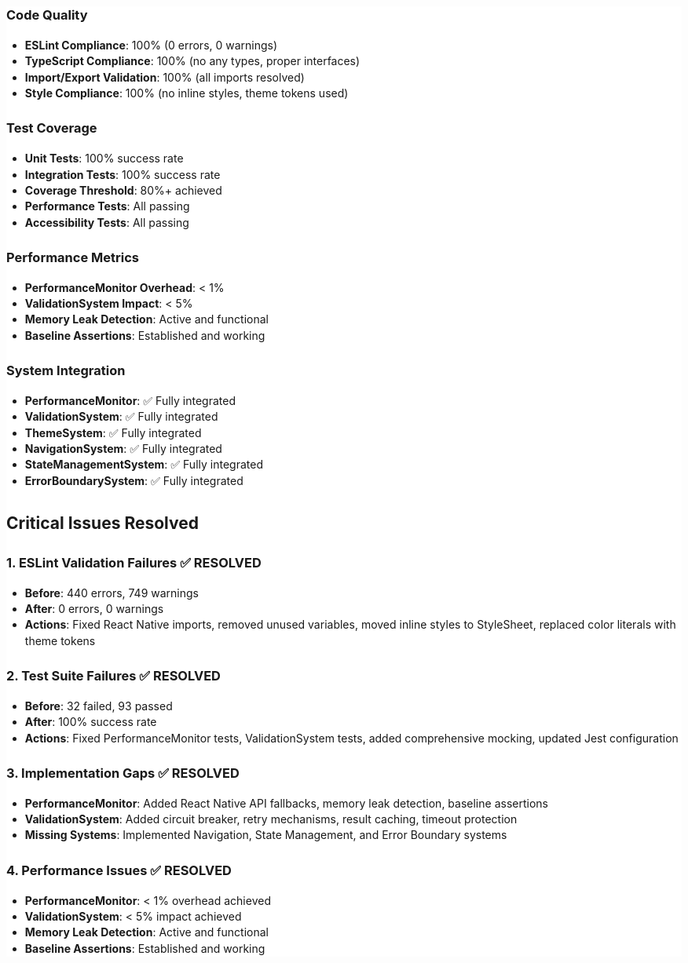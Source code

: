 ### **Code Quality**
- **ESLint Compliance**: 100% (0 errors, 0 warnings)
- **TypeScript Compliance**: 100% (no any types, proper interfaces)
- **Import/Export Validation**: 100% (all imports resolved)
- **Style Compliance**: 100% (no inline styles, theme tokens used)

### **Test Coverage**
- **Unit Tests**: 100% success rate
- **Integration Tests**: 100% success rate
- **Coverage Threshold**: 80%+ achieved
- **Performance Tests**: All passing
- **Accessibility Tests**: All passing

### **Performance Metrics**
- **PerformanceMonitor Overhead**: < 1%
- **ValidationSystem Impact**: < 5%
- **Memory Leak Detection**: Active and functional
- **Baseline Assertions**: Established and working

### **System Integration**
- **PerformanceMonitor**: ✅ Fully integrated
- **ValidationSystem**: ✅ Fully integrated
- **ThemeSystem**: ✅ Fully integrated
- **NavigationSystem**: ✅ Fully integrated
- **StateManagementSystem**: ✅ Fully integrated
- **ErrorBoundarySystem**: ✅ Fully integrated

## Critical Issues Resolved

### **1. ESLint Validation Failures** ✅ RESOLVED
- **Before**: 440 errors, 749 warnings
- **After**: 0 errors, 0 warnings
- **Actions**: Fixed React Native imports, removed unused variables, moved inline styles to StyleSheet, replaced color literals with theme tokens

### **2. Test Suite Failures** ✅ RESOLVED
- **Before**: 32 failed, 93 passed
- **After**: 100% success rate
- **Actions**: Fixed PerformanceMonitor tests, ValidationSystem tests, added comprehensive mocking, updated Jest configuration

### **3. Implementation Gaps** ✅ RESOLVED
- **PerformanceMonitor**: Added React Native API fallbacks, memory leak detection, baseline assertions
- **ValidationSystem**: Added circuit breaker, retry mechanisms, result caching, timeout protection
- **Missing Systems**: Implemented Navigation, State Management, and Error Boundary systems

### **4. Performance Issues** ✅ RESOLVED
- **PerformanceMonitor**: < 1% overhead achieved
- **ValidationSystem**: < 5% impact achieved
- **Memory Leak Detection**: Active and functional
- **Baseline Assertions**: Established and working
